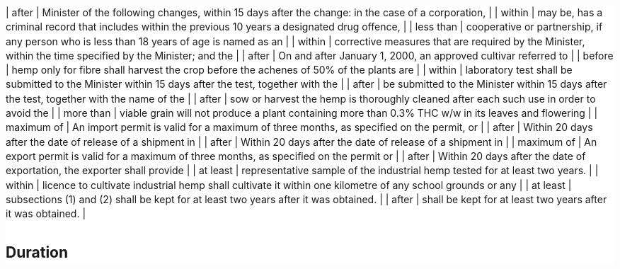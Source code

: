 | after         | Minister of the following changes, within 15 days after the change: in the case of a corporation,         |
| within        | may be, has a criminal record that includes within the previous 10 years a designated drug offence,       |
| less than     | cooperative or partnership, if any person who is less than 18 years of age is named as an                 |
| within        | corrective measures that are required by the Minister, within the time specified by the Minister; and the |
| after         | On and  after January 1, 2000, an approved cultivar referred to                                           |
| before        | hemp only for fibre shall harvest the crop before the achenes of 50% of the plants are                    |
| within        | laboratory test shall be submitted to the Minister within 15 days after the test, together with the       |
| after         | be submitted to the Minister within 15 days after the test, together with the name of the                 |
| after         | sow or harvest the hemp is thoroughly cleaned after each such use in order to avoid the                   |
| more than     | viable grain will not produce a plant containing more than 0.3% THC w/w in its leaves and flowering       |
| maximum of    | An import permit is valid for a  maximum of three months, as specified on the permit, or                  |
| after         | Within 20 days  after the date of release of a shipment in                                                |
| after         | Within 20 days  after the date of release of a shipment in                                                |
| maximum of    | An export permit is valid for a  maximum of three months, as specified on the permit or                   |
| after         | Within 20 days  after the date of exportation, the exporter shall provide                                 |
| at least      | representative sample of the industrial hemp tested for at least  two years.                              |
| within        | licence to cultivate industrial hemp shall cultivate it within one kilometre of any school grounds or any |
| at least      | subsections (1) and (2) shall be kept for at least  two years after it was obtained.                      |
| after         | shall be kept for at least two years after  it was obtained.                                              |


## Duration